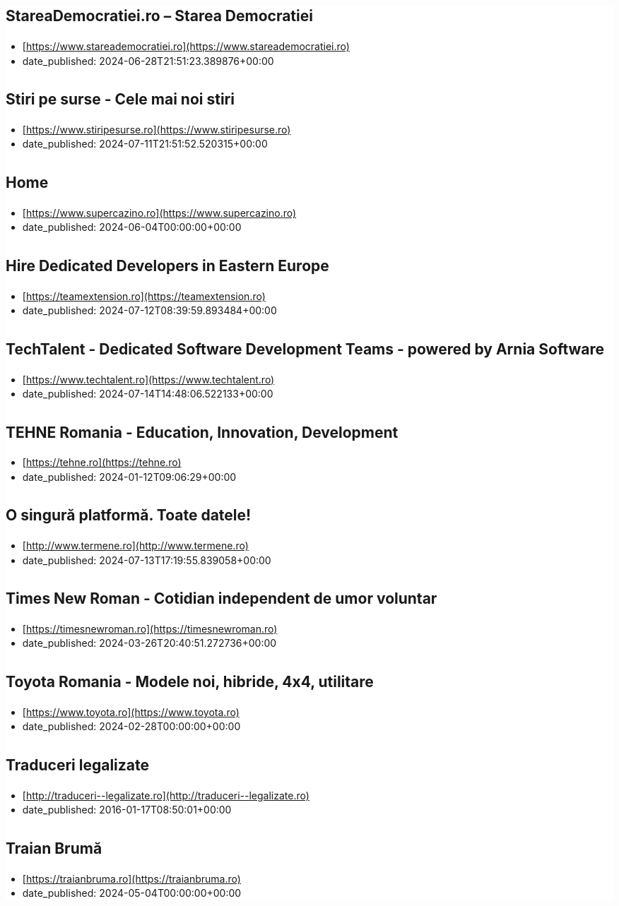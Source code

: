 ## StareaDemocratiei.ro – Starea Democratiei
 - [https://www.stareademocratiei.ro](https://www.stareademocratiei.ro)
 - date_published: 2024-06-28T21:51:23.389876+00:00

 ## Stiri pe surse - Cele mai noi stiri
 - [https://www.stiripesurse.ro](https://www.stiripesurse.ro)
 - date_published: 2024-07-11T21:51:52.520315+00:00

 ## Home
 - [https://www.supercazino.ro](https://www.supercazino.ro)
 - date_published: 2024-06-04T00:00:00+00:00

 ## Hire Dedicated Developers in Eastern Europe
 - [https://teamextension.ro](https://teamextension.ro)
 - date_published: 2024-07-12T08:39:59.893484+00:00

 ## TechTalent - Dedicated Software Development Teams - powered by Arnia Software
 - [https://www.techtalent.ro](https://www.techtalent.ro)
 - date_published: 2024-07-14T14:48:06.522133+00:00

 ## TEHNE Romania - Education, Innovation, Development
 - [https://tehne.ro](https://tehne.ro)
 - date_published: 2024-01-12T09:06:29+00:00

 ## O singură platformă. Toate datele!
 - [http://www.termene.ro](http://www.termene.ro)
 - date_published: 2024-07-13T17:19:55.839058+00:00

 ## Times New Roman - Cotidian independent de umor voluntar
 - [https://timesnewroman.ro](https://timesnewroman.ro)
 - date_published: 2024-03-26T20:40:51.272736+00:00

 ## Toyota Romania - Modele noi, hibride, 4x4, utilitare
 - [https://www.toyota.ro](https://www.toyota.ro)
 - date_published: 2024-02-28T00:00:00+00:00

 ## Traduceri legalizate
 - [http://traduceri--legalizate.ro](http://traduceri--legalizate.ro)
 - date_published: 2016-01-17T08:50:01+00:00

 ## Traian Brumă
 - [https://traianbruma.ro](https://traianbruma.ro)
 - date_published: 2024-05-04T00:00:00+00:00
